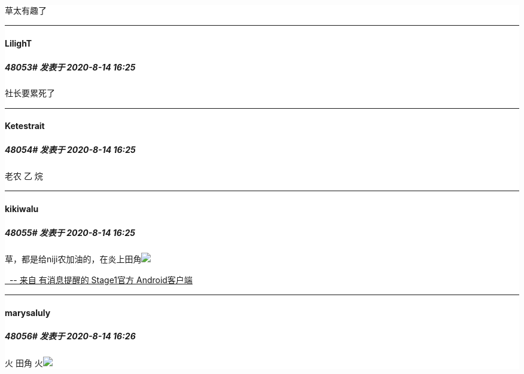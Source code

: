 


草太有趣了







-----

####  LilighT  
##### 48053#       发表于 2020-8-14 16:25




社长要累死了







-----

####  Ketestrait  
##### 48054#       发表于 2020-8-14 16:25




老农 乙 烷







-----

####  kikiwalu  
##### 48055#       发表于 2020-8-14 16:25




草，都是给niji农加油的，在炎上田角<img src="https://static.saraba1st.com/image/smiley/face2017/067.png" referrerpolicy="no-referrer">

[  -- 来自 有消息提醒的 Stage1官方 Android客户端](https://www.coolapk.com/apk/140634)







-----

####  marysaluly  
##### 48056#       发表于 2020-8-14 16:26




火 田角 火<img src="https://static.saraba1st.com/image/smiley/face2017/067.png" referrerpolicy="no-referrer">
